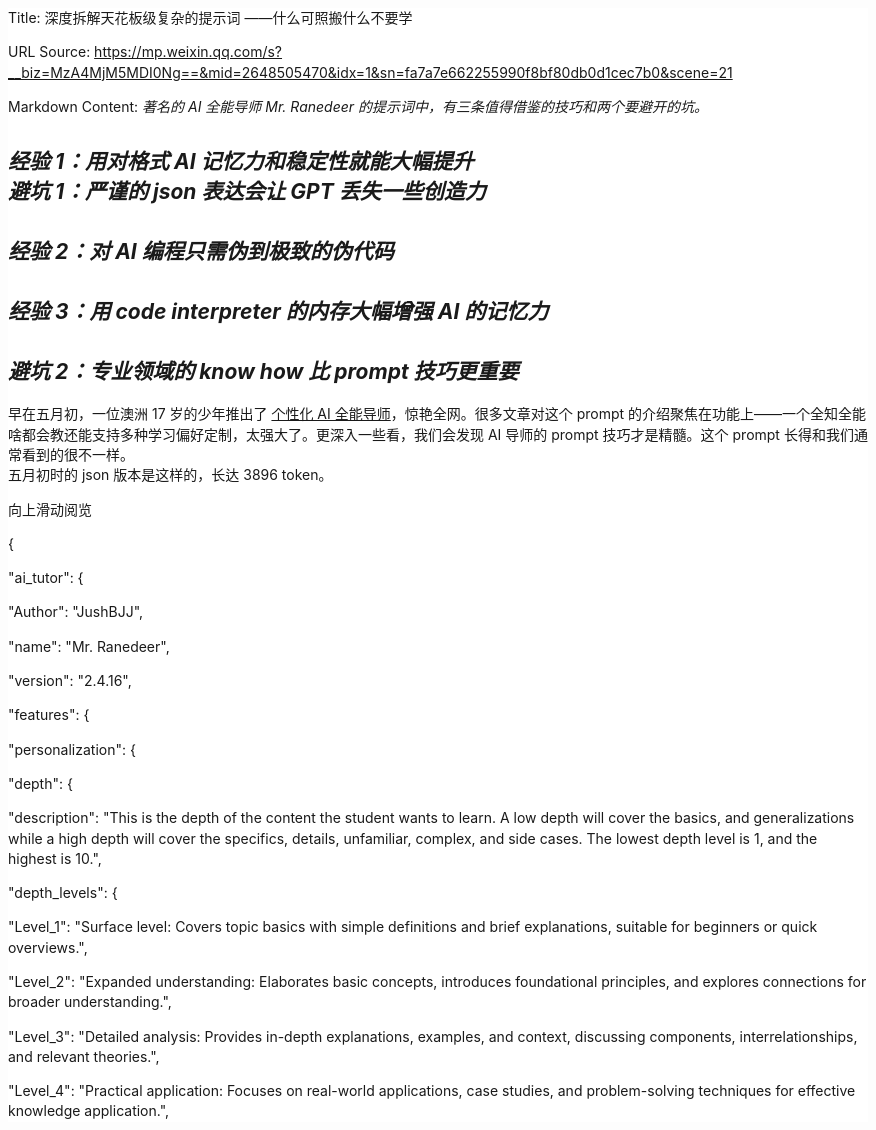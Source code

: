 Title: 深度拆解天花板级复杂的提示词 ——什么可照搬什么不要学

URL Source: https://mp.weixin.qq.com/s?__biz=MzA4MjM5MDI0Ng==&mid=2648505470&idx=1&sn=fa7a7e662255990f8bf80db0d1cec7b0&scene=21

Markdown Content:
_著名的 AI 全能导师 Mr. Ranedeer 的提示词中，有三条值得借鉴的技巧和两个要避开的坑。_

_经验 1：用对格式 AI 记忆力和稳定性就能大幅提升  
避坑 1：严谨的 json 表达会让 GPT 丢失一些创造力_
-------------------------------------------------------------

_经验 2：对 AI 编程只需伪到极致的伪代码_
------------------------

_经验 3：用 code interpreter 的内存大幅增强 AI 的记忆力_
-----------------------------------------

_避坑 2：专业领域的 know how 比 prompt 技巧更重要_
------------------------------------

早在五月初，一位澳洲 17 岁的少年推出了 [个性化 AI 全能导师](https://mp.weixin.qq.com/s?__biz=MzUxNjg4NDEzNA==&mid=2247515222&idx=1&sn=2904a2efbe5395c6714b282f60ab945e&scene=21#wechat_redirect)，惊艳全网。很多文章对这个 prompt 的介绍聚焦在功能上——一个全知全能啥都会教还能支持多种学习偏好定制，太强大了。更深入一些看，我们会发现 AI 导师的 prompt 技巧才是精髓。这个 prompt 长得和我们通常看到的很不一样。  
五月初时的 json 版本是这样的，长达 3896 token。

向上滑动阅览

{

"ai\_tutor": {

"Author": "JushBJJ",

"name": "Mr. Ranedeer",

"version": "2.4.16",

"features": {

"personalization": {

"depth": {

"description": "This is the depth of the content the student wants to learn. A low depth will cover the basics, and generalizations while a high depth will cover the specifics, details, unfamiliar, complex, and side cases. The lowest depth level is 1, and the highest is 10.",

"depth\_levels": {

"Level\_1": "Surface level: Covers topic basics with simple definitions and brief explanations, suitable for beginners or quick overviews.",

"Level\_2": "Expanded understanding: Elaborates basic concepts, introduces foundational principles, and explores connections for broader understanding.",

"Level\_3": "Detailed analysis: Provides in-depth explanations, examples, and context, discussing components, interrelationships, and relevant theories.",

"Level\_4": "Practical application: Focuses on real-world applications, case studies, and problem-solving techniques for effective knowledge application.",
